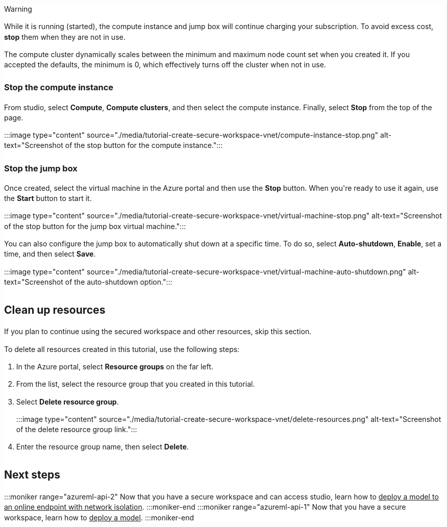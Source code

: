 > [!WARNING]
> While it is running (started), the compute instance and jump box will continue charging your subscription. To avoid excess cost, __stop__ them when they are not in use.

The compute cluster dynamically scales between the minimum and maximum node count set when you created it. If you accepted the defaults, the minimum is 0, which effectively turns off the cluster when not in use.
### Stop the compute instance

From studio, select __Compute__, __Compute clusters__, and then select the compute instance. Finally, select __Stop__ from the top of the page.

:::image type="content" source="./media/tutorial-create-secure-workspace-vnet/compute-instance-stop.png" alt-text="Screenshot of the stop button for the compute instance.":::

### Stop the jump box

Once created, select the virtual machine in the Azure portal and then use the __Stop__ button. When you're ready to use it again, use the __Start__ button to start it.

:::image type="content" source="./media/tutorial-create-secure-workspace-vnet/virtual-machine-stop.png" alt-text="Screenshot of the stop button for the jump box virtual machine.":::

You can also configure the jump box to automatically shut down at a specific time. To do so, select __Auto-shutdown__, __Enable__, set a time, and then select __Save__.

:::image type="content" source="./media/tutorial-create-secure-workspace-vnet/virtual-machine-auto-shutdown.png" alt-text="Screenshot of the auto-shutdown option.":::

## Clean up resources

If you plan to continue using the secured workspace and other resources, skip this section.

To delete all resources created in this tutorial, use the following steps:

1. In the Azure portal, select __Resource groups__ on the far left.
1. From the list, select the resource group that you created in this tutorial.
1. Select __Delete resource group__.

    :::image type="content" source="./media/tutorial-create-secure-workspace-vnet/delete-resources.png" alt-text="Screenshot of the delete resource group link.":::

1. Enter the resource group name, then select __Delete__.
## Next steps

:::moniker range="azureml-api-2"
Now that you have a secure workspace and can access studio, learn how to [deploy a model to an online endpoint with network isolation](how-to-secure-online-endpoint.md).
:::moniker-end
:::moniker range="azureml-api-1"
Now that you have a secure workspace, learn how to [deploy a model](./v1/how-to-deploy-and-where.md).
:::moniker-end
